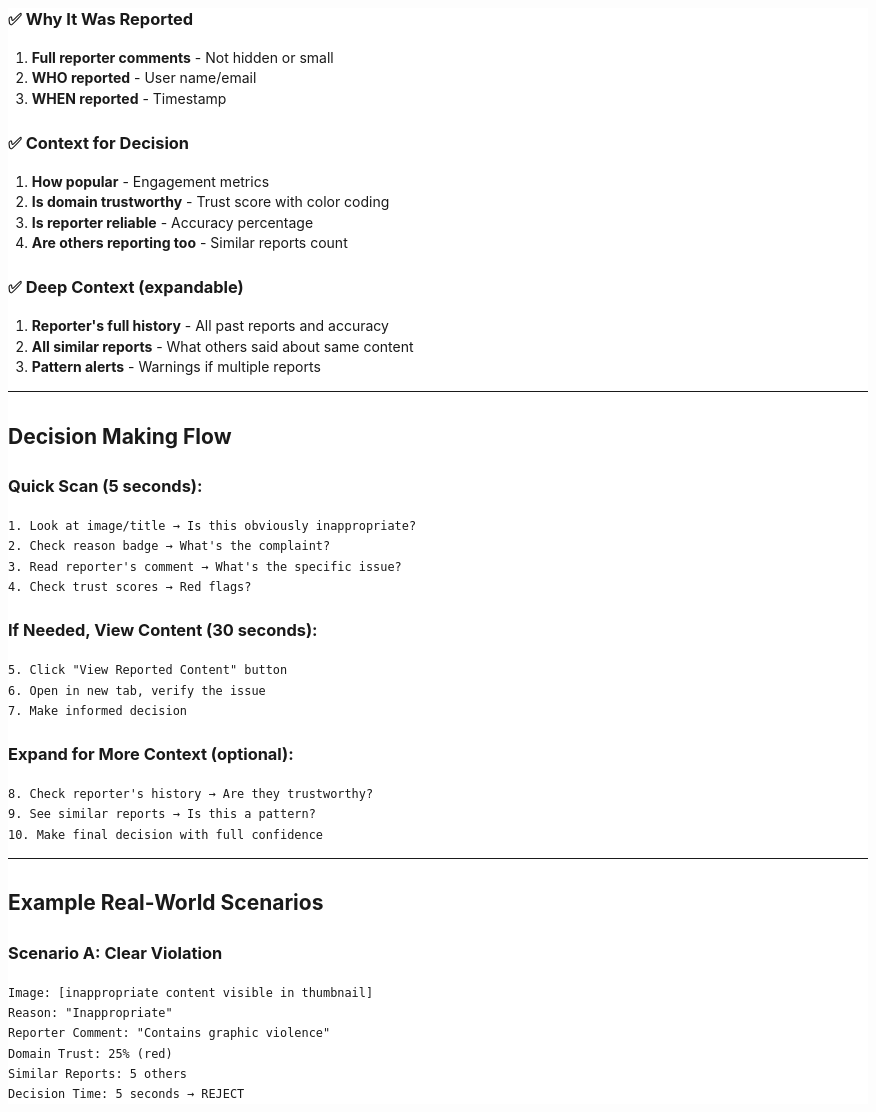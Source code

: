 ### ✅ Why It Was Reported
1. **Full reporter comments** - Not hidden or small
2. **WHO reported** - User name/email
3. **WHEN reported** - Timestamp

### ✅ Context for Decision
1. **How popular** - Engagement metrics
2. **Is domain trustworthy** - Trust score with color coding
3. **Is reporter reliable** - Accuracy percentage
4. **Are others reporting too** - Similar reports count

### ✅ Deep Context (expandable)
1. **Reporter's full history** - All past reports and accuracy
2. **All similar reports** - What others said about same content
3. **Pattern alerts** - Warnings if multiple reports

---

## Decision Making Flow

### Quick Scan (5 seconds):
```
1. Look at image/title → Is this obviously inappropriate?
2. Check reason badge → What's the complaint?
3. Read reporter's comment → What's the specific issue?
4. Check trust scores → Red flags?
```

### If Needed, View Content (30 seconds):
```
5. Click "View Reported Content" button
6. Open in new tab, verify the issue
7. Make informed decision
```

### Expand for More Context (optional):
```
8. Check reporter's history → Are they trustworthy?
9. See similar reports → Is this a pattern?
10. Make final decision with full confidence
```

---

## Example Real-World Scenarios

### Scenario A: Clear Violation
```
Image: [inappropriate content visible in thumbnail]
Reason: "Inappropriate"
Reporter Comment: "Contains graphic violence"
Domain Trust: 25% (red)
Similar Reports: 5 others
Decision Time: 5 seconds → REJECT
```

